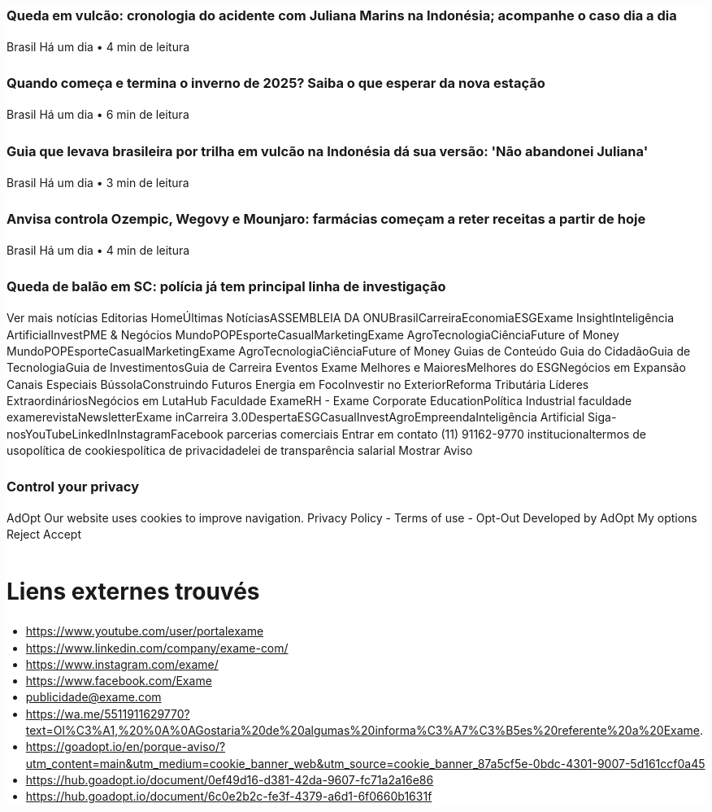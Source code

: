 ### Queda em vulcão: cronologia do acidente com Juliana Marins na Indonésia; acompanhe o caso dia a dia
Brasil
Há um dia • 4 min de leitura
### Quando começa e termina o inverno de 2025? Saiba o que esperar da nova estação
Brasil
Há um dia • 6 min de leitura
### Guia que levava brasileira por trilha em vulcão na Indonésia dá sua versão: 'Não abandonei Juliana'
Brasil
Há um dia • 3 min de leitura
### Anvisa controla Ozempic, Wegovy e Mounjaro: farmácias começam a reter receitas a partir de hoje
Brasil
Há um dia • 4 min de leitura
### Queda de balão em SC: polícia já tem principal linha de investigação
Ver mais notícias
Editorias
HomeÚltimas NotíciasASSEMBLEIA DA ONUBrasilCarreiraEconomiaESGExame InsightInteligência ArtificialInvestPME & Negócios
MundoPOPEsporteCasualMarketingExame AgroTecnologiaCiênciaFuture of Money
MundoPOPEsporteCasualMarketingExame AgroTecnologiaCiênciaFuture of Money
Guias de Conteúdo
Guia do CidadãoGuia de TecnologiaGuia de InvestimentosGuia de Carreira
Eventos Exame
Melhores e MaioresMelhores do ESGNegócios em Expansão
Canais Especiais
BússolaConstruindo Futuros Energia em FocoInvestir no ExteriorReforma Tributária Líderes ExtraordináriosNegócios em LutaHub Faculdade ExameRH - Exame Corporate EducationPolítica Industrial
faculdade examerevistaNewsletterExame inCarreira 3.0DespertaESGCasualInvestAgroEmpreendaInteligência Artificial
Siga-nosYouTubeLinkedInInstagramFacebook
parcerias comerciais
Entrar em contato
(11) 91162-9770
institucionaltermos de usopolítica de cookiespolítica de privacidadelei de transparência salarial
Mostrar Aviso
### Control your privacy
AdOpt
Our website uses cookies to improve navigation. Privacy Policy - Terms of use - Opt-Out Developed by AdOpt
My options Reject Accept


# Liens externes trouvés
- https://www.youtube.com/user/portalexame
- https://www.linkedin.com/company/exame-com/
- https://www.instagram.com/exame/
- https://www.facebook.com/Exame
- publicidade@exame.com
- https://wa.me/5511911629770?text=Ol%C3%A1,%20%0A%0AGostaria%20de%20algumas%20informa%C3%A7%C3%B5es%20referente%20a%20Exame.
- https://goadopt.io/en/porque-aviso/?utm_content=main&utm_medium=cookie_banner_web&utm_source=cookie_banner_87a5cf5e-0bdc-4301-9007-5d161ccf0a45
- https://hub.goadopt.io/document/0ef49d16-d381-42da-9607-fc71a2a16e86
- https://hub.goadopt.io/document/6c0e2b2c-fe3f-4379-a6d1-6f0660b1631f
